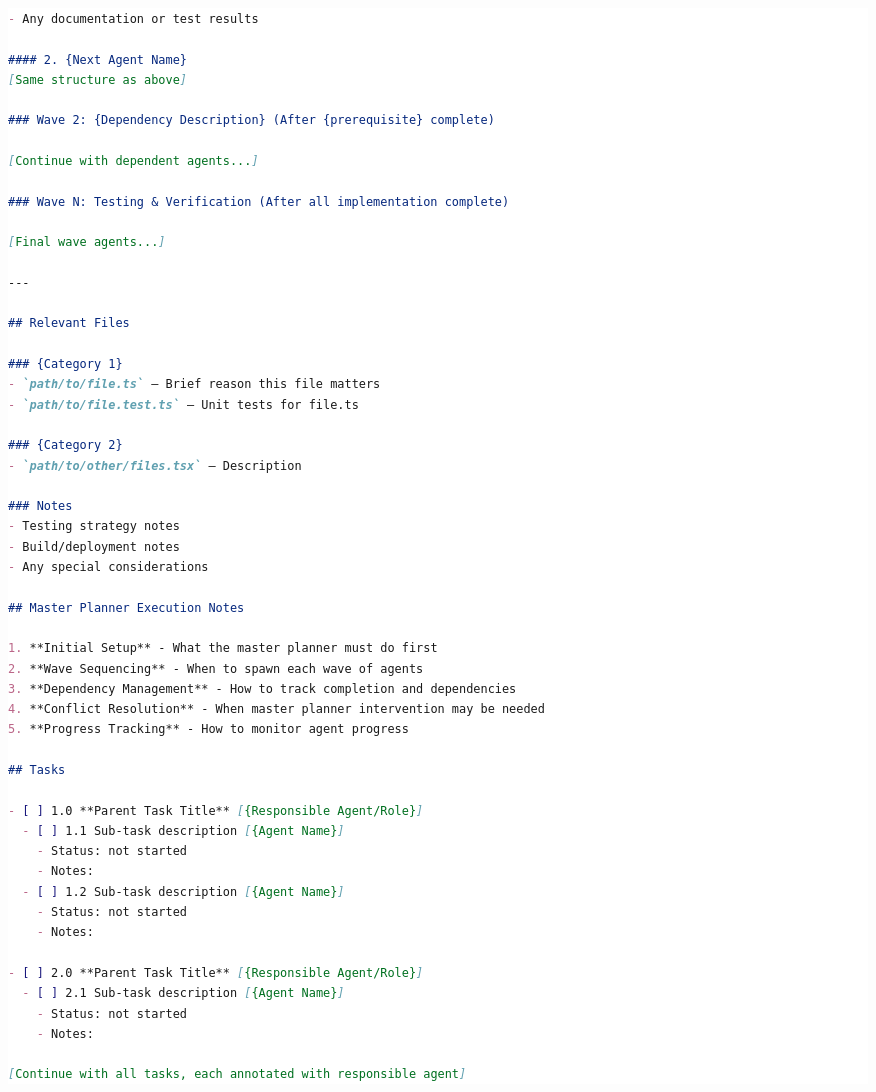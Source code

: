 ```markdown
- Any documentation or test results

#### 2. {Next Agent Name}
[Same structure as above]

### Wave 2: {Dependency Description} (After {prerequisite} complete)

[Continue with dependent agents...]

### Wave N: Testing & Verification (After all implementation complete)

[Final wave agents...]

---

## Relevant Files

### {Category 1}
- `path/to/file.ts` – Brief reason this file matters
- `path/to/file.test.ts` – Unit tests for file.ts

### {Category 2}
- `path/to/other/files.tsx` – Description

### Notes
- Testing strategy notes
- Build/deployment notes
- Any special considerations

## Master Planner Execution Notes

1. **Initial Setup** - What the master planner must do first
2. **Wave Sequencing** - When to spawn each wave of agents
3. **Dependency Management** - How to track completion and dependencies
4. **Conflict Resolution** - When master planner intervention may be needed
5. **Progress Tracking** - How to monitor agent progress

## Tasks

- [ ] 1.0 **Parent Task Title** [{Responsible Agent/Role}]
  - [ ] 1.1 Sub-task description [{Agent Name}]
    - Status: not started
    - Notes:
  - [ ] 1.2 Sub-task description [{Agent Name}]
    - Status: not started
    - Notes:

- [ ] 2.0 **Parent Task Title** [{Responsible Agent/Role}]
  - [ ] 2.1 Sub-task description [{Agent Name}]
    - Status: not started
    - Notes:

[Continue with all tasks, each annotated with responsible agent]
```
